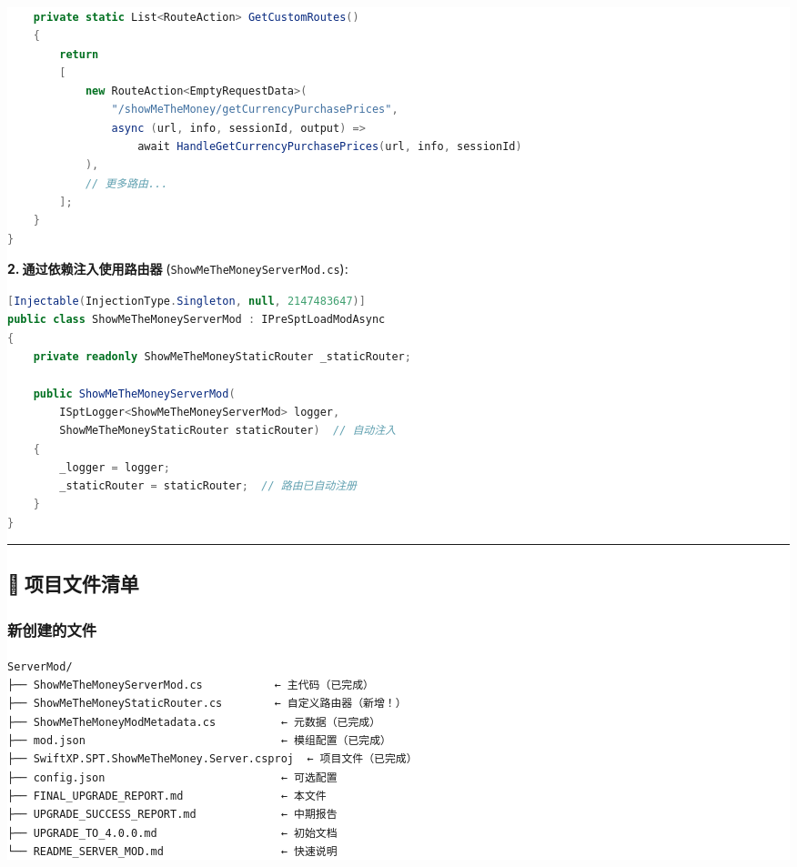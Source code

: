 ```csharp
    private static List<RouteAction> GetCustomRoutes()
    {
        return
        [
            new RouteAction<EmptyRequestData>(
                "/showMeTheMoney/getCurrencyPurchasePrices",
                async (url, info, sessionId, output) =>
                    await HandleGetCurrencyPurchasePrices(url, info, sessionId)
            ),
            // 更多路由...
        ];
    }
}
```

**2. 通过依赖注入使用路由器** (`ShowMeTheMoneyServerMod.cs`):

```csharp
[Injectable(InjectionType.Singleton, null, 2147483647)]
public class ShowMeTheMoneyServerMod : IPreSptLoadModAsync
{
    private readonly ShowMeTheMoneyStaticRouter _staticRouter;

    public ShowMeTheMoneyServerMod(
        ISptLogger<ShowMeTheMoneyServerMod> logger,
        ShowMeTheMoneyStaticRouter staticRouter)  // 自动注入
    {
        _logger = logger;
        _staticRouter = staticRouter;  // 路由已自动注册
    }
}
```

---

## 📁 项目文件清单

### 新创建的文件

```
ServerMod/
├── ShowMeTheMoneyServerMod.cs           ← 主代码（已完成）
├── ShowMeTheMoneyStaticRouter.cs        ← 自定义路由器（新增！）
├── ShowMeTheMoneyModMetadata.cs          ← 元数据（已完成）
├── mod.json                              ← 模组配置（已完成）
├── SwiftXP.SPT.ShowMeTheMoney.Server.csproj  ← 项目文件（已完成）
├── config.json                           ← 可选配置
├── FINAL_UPGRADE_REPORT.md               ← 本文件
├── UPGRADE_SUCCESS_REPORT.md             ← 中期报告
├── UPGRADE_TO_4.0.0.md                   ← 初始文档
└── README_SERVER_MOD.md                  ← 快速说明
```
